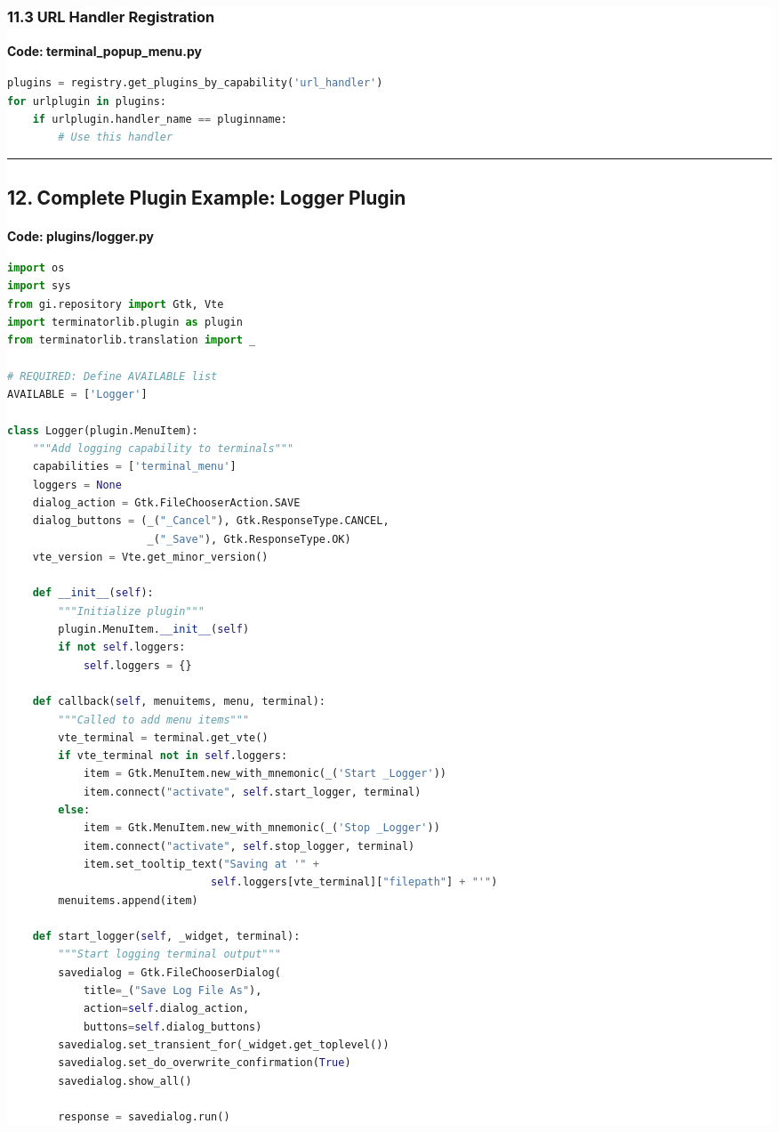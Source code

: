 ### 11.3 URL Handler Registration

**Code: terminal_popup_menu.py**
```python
plugins = registry.get_plugins_by_capability('url_handler')
for urlplugin in plugins:
    if urlplugin.handler_name == pluginname:
        # Use this handler
```

---

## 12. Complete Plugin Example: Logger Plugin

**Code: plugins/logger.py**
```python
import os
import sys
from gi.repository import Gtk, Vte
import terminatorlib.plugin as plugin
from terminatorlib.translation import _

# REQUIRED: Define AVAILABLE list
AVAILABLE = ['Logger']

class Logger(plugin.MenuItem):
    """Add logging capability to terminals"""
    capabilities = ['terminal_menu']
    loggers = None
    dialog_action = Gtk.FileChooserAction.SAVE
    dialog_buttons = (_("_Cancel"), Gtk.ResponseType.CANCEL,
                      _("_Save"), Gtk.ResponseType.OK)
    vte_version = Vte.get_minor_version()

    def __init__(self):
        """Initialize plugin"""
        plugin.MenuItem.__init__(self)
        if not self.loggers:
            self.loggers = {}

    def callback(self, menuitems, menu, terminal):
        """Called to add menu items"""
        vte_terminal = terminal.get_vte()
        if vte_terminal not in self.loggers:
            item = Gtk.MenuItem.new_with_mnemonic(_('Start _Logger'))
            item.connect("activate", self.start_logger, terminal)
        else:
            item = Gtk.MenuItem.new_with_mnemonic(_('Stop _Logger'))
            item.connect("activate", self.stop_logger, terminal)
            item.set_tooltip_text("Saving at '" + 
                                self.loggers[vte_terminal]["filepath"] + "'")
        menuitems.append(item)
        
    def start_logger(self, _widget, terminal):
        """Start logging terminal output"""
        savedialog = Gtk.FileChooserDialog(
            title=_("Save Log File As"),
            action=self.dialog_action,
            buttons=self.dialog_buttons)
        savedialog.set_transient_for(_widget.get_toplevel())
        savedialog.set_do_overwrite_confirmation(True)
        savedialog.show_all()
        
        response = savedialog.run()
```